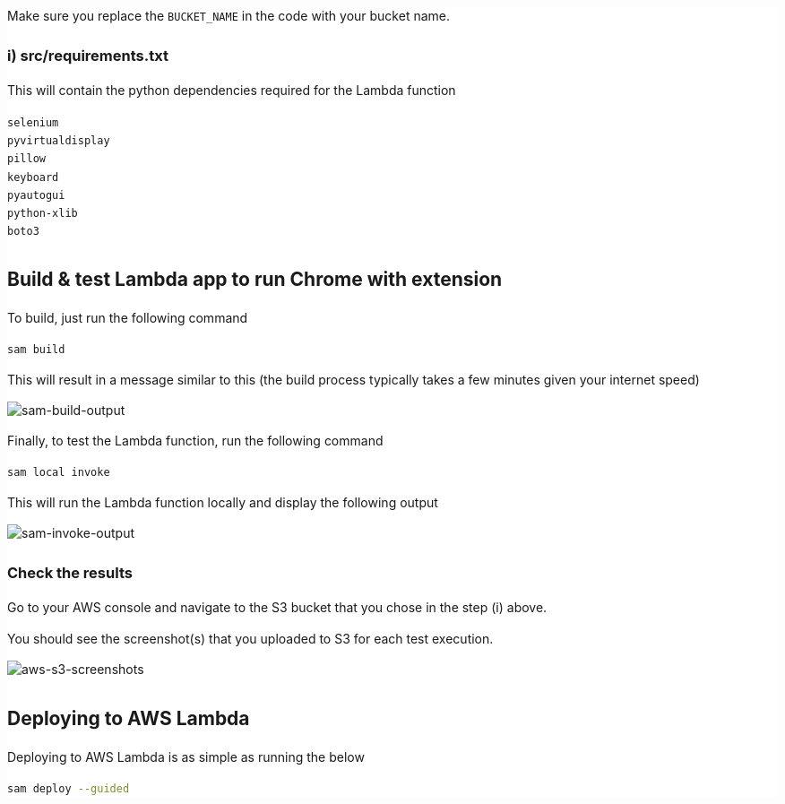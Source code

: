 ```python
```

Make sure you replace the `BUCKET_NAME` in the code with your bucket name. 


### i) src/requirements.txt
This will contain the python dependencies required for the Lambda function

```text
selenium
pyvirtualdisplay
pillow
keyboard
pyautogui
python-xlib
boto3
```

## Build & test Lambda app to run Chrome with extension

To build, just run the following command

```bash
sam build
```

This will result in a message similar to this (the build process typically takes a few minutes given your internet speed)

![sam-build-output]({static}/images/s0043/sam-build-output.png)

Finally, to test the Lambda function, run the following command

```text
sam local invoke
```

This will run the Lambda function locally and display the following output

![sam-invoke-output]({static}/images/s0043/sam-invoke-output.png)


### Check the results
Go to your AWS console and navigate to the S3 bucket that you chose in the step (i) above.

You should see the screenshot(s) that you uploaded to S3 for each test execution. 

![aws-s3-screenshots]({static}/images/s0043/aws-s3-screenshots.png)


## Deploying to AWS Lambda

Deploying to AWS Lambda is as simple as running the below

```bash
sam deploy --guided
```
